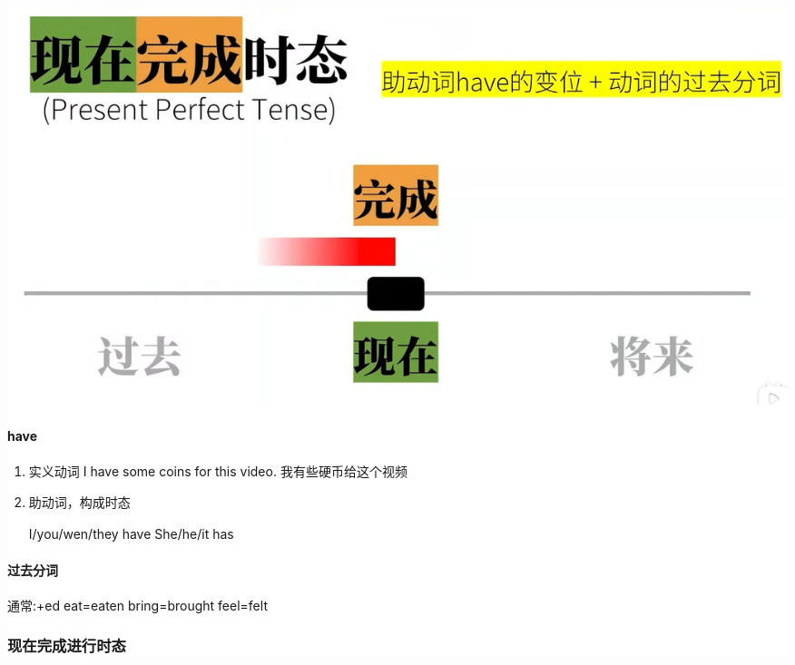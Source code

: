 ![image-20241226151024721](assets/image-20241226151024721.png)

#### have

1. 实义动词
   I have some coins for this video.
   我有些硬币给这个视频

2. 助动词，构成时态

   I/you/wen/they have
   She/he/it has

#### 过去分词

通常:+ed
eat=eaten
bring=brought
feel=felt

### 现在完成进行时态
